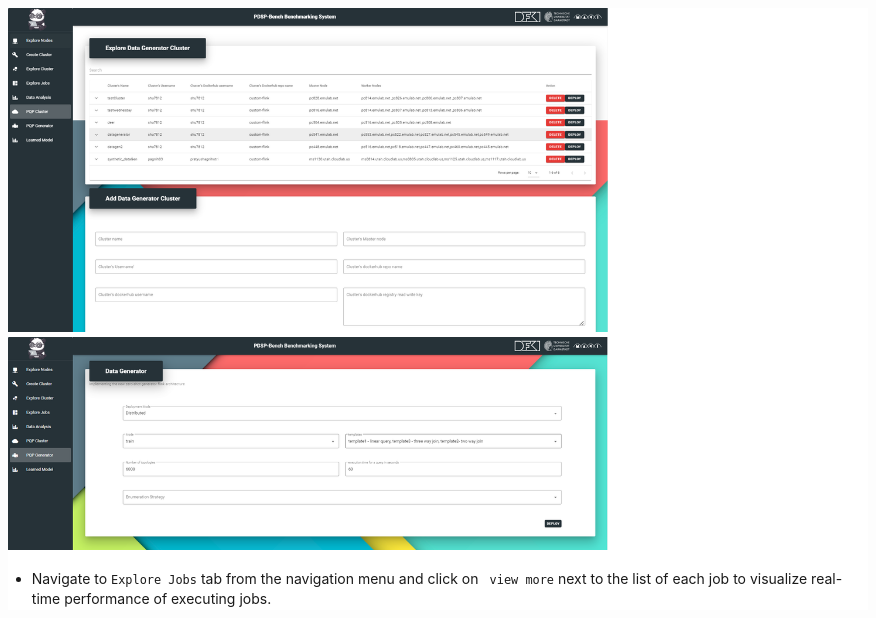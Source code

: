   <img src="../reference_images/PDSP-Bench_WUI_screenshots/PQP_Cluster.PNG" alt="plot" width="600">

  <img src="../reference_images/PDSP-Bench_WUI_screenshots/PQP_Generator.PNG" alt="plot" width="600">

- Navigate to `Explore Jobs` tab from the navigation menu and click on ``` view more``` next to the list of each job to visualize real-time performance of executing jobs.
